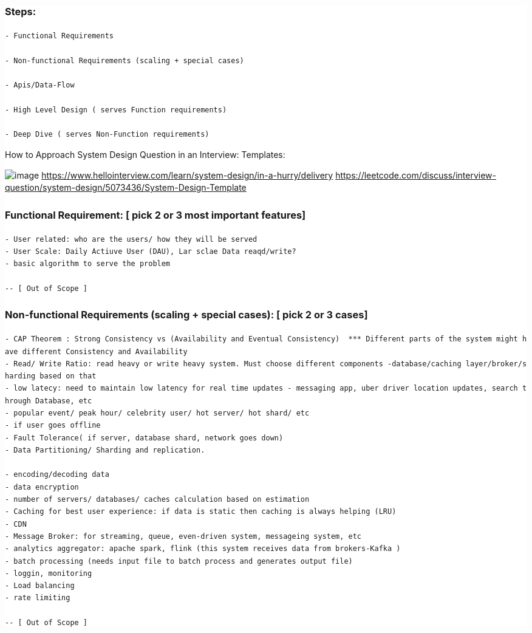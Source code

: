 ### Steps:
    - Functional Requirements
    
    - Non-functional Requirements (scaling + special cases)
    
    - Apis/Data-Flow
    
    - High Level Design ( serves Function requirements)
    
    - Deep Dive ( serves Non-Function requirements)


How to Approach System Design Question in an Interview:
Templates:

![image](https://github.com/user-attachments/assets/5a27be94-49da-4f2d-ae8c-107f7c50e8ca) 
https://www.hellointerview.com/learn/system-design/in-a-hurry/delivery
https://leetcode.com/discuss/interview-question/system-design/5073436/System-Design-Template


### Functional Requirement: [ pick 2 or 3 most important features]
    - User related: who are the users/ how they will be served
    - User Scale: Daily Actiuve User (DAU), Lar sclae Data reaqd/write?
    - basic algorithm to serve the problem

    -- [ Out of Scope ]
  
### Non-functional Requirements (scaling + special cases): [ pick 2 or 3 cases]
    - CAP Theorem : Strong Consistency vs (Availability and Eventual Consistency)  *** Different parts of the system might have different Consistency and Availability 
    - Read/ Write Ratio: read heavy or write heavy system. Must choose different components -database/caching layer/broker/sharding based on that
    - low latecy: need to maintain low latency for real time updates - messaging app, uber driver location updates, search through Database, etc
    - popular event/ peak hour/ celebrity user/ hot server/ hot shard/ etc
    - if user goes offline
    - Fault Tolerance( if server, database shard, network goes down)
    - Data Partitioning/ Sharding and replication.

    - encoding/decoding data
    - data encryption
    - number of servers/ databases/ caches calculation based on estimation
    - Caching for best user experience: if data is static then caching is always helping (LRU)
    - CDN
    - Message Broker: for streaming, queue, even-driven system, messageing system, etc
    - analytics aggregator: apache spark, flink (this system receives data from brokers-Kafka )
    - batch processing (needs input file to batch process and generates output file)
    - loggin, monitoring
    - Load balancing
    - rate limiting

    -- [ Out of Scope ]
    